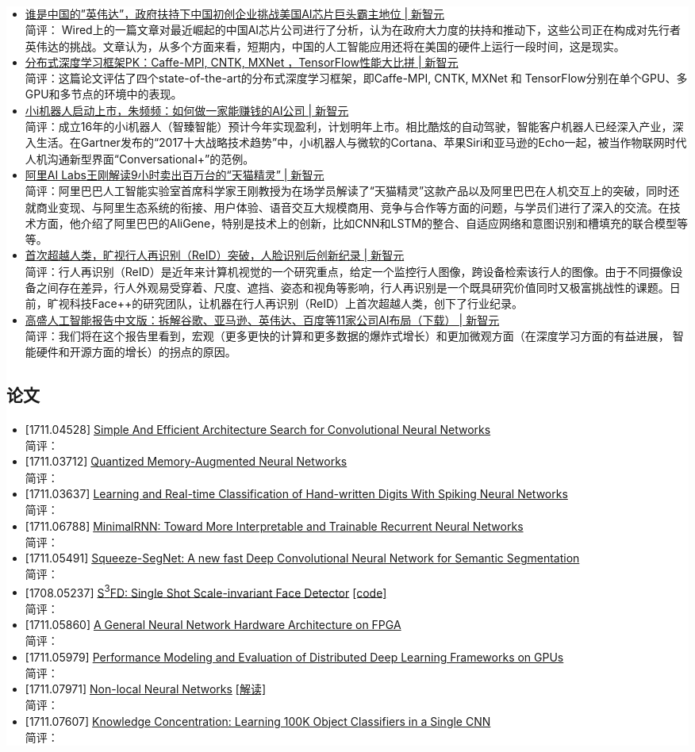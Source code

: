 - [谁是中国的”英伟达”，政府扶持下中国初创企业挑战美国AI芯片巨头霸主地位 | 新智元](https://mp.weixin.qq.com/s?timestamp=1511612877&src=3&ver=1&signature=ohWeTUu0PRzwCTARieFAVLi*0Db4eahy4KJb4speOviiMO8Fmfxppr*oV5pow1kSypqsrhxU8uKYQKVj1OlPp77VYVevE7w9dImXgAAcyx-nPMWPisTREte7zmKoDcbBuJd9FjmrtiHQlPxSj320nK6lO5Bheg0P2CL8DPKINDM=) <br>
简评： Wired上的一篇文章对最近崛起的中国AI芯片公司进行了分析，认为在政府大力度的扶持和推动下，这些公司正在构成对先行者英伟达的挑战。文章认为，从多个方面来看，短期内，中国的人工智能应用还将在美国的硬件上运行一段时间，这是现实。
- [分布式深度学习框架PK：Caffe-MPI, CNTK, MXNet ，TensorFlow性能大比拼 | 新智元](https://mp.weixin.qq.com/s?timestamp=1511612877&src=3&ver=1&signature=ohWeTUu0PRzwCTARieFAVLi*0Db4eahy4KJb4speOviiMO8Fmfxppr*oV5pow1kSypqsrhxU8uKYQKVj1OlPp77VYVevE7w9dImXgAAcyx*kuXDXzof7k4noulFDH2w9MdhMmWrK4F8n*ll0LnduT*x-ubwWH589hgHYw8RduY4=) <br>
简评：这篇论文评估了四个state-of-the-art的分布式深度学习框架，即Caffe-MPI, CNTK, MXNet 和 TensorFlow分别在单个GPU、多GPU和多节点的环境中的表现。
- [小i机器人启动上市，朱频频：如何做一家能赚钱的AI公司 | 新智元](https://mp.weixin.qq.com/s?timestamp=1511612877&src=3&ver=1&signature=ohWeTUu0PRzwCTARieFAVLi*0Db4eahy4KJb4speOviiMO8Fmfxppr*oV5pow1kSypqsrhxU8uKYQKVj1OlPp77VYVevE7w9dImXgAAcyx-HwD12nCUjSjgh80NixpA4wfknLmmUZDGp*ayLBz58waPa9u3wuPd9vO-Ca9McGtU=) <br>
简评：成立16年的小i机器人（智臻智能）预计今年实现盈利，计划明年上市。相比酷炫的自动驾驶，智能客户机器人已经深入产业，深入生活。在Gartner发布的“2017十大战略技术趋势”中，小i机器人与微软的Cortana、苹果Siri和亚马逊的Echo一起，被当作物联网时代人机沟通新型界面“Conversational+”的范例。
- [阿里AI Labs王刚解读9小时卖出百万台的“天猫精灵” | 新智元](https://mp.weixin.qq.com/s?timestamp=1511612877&src=3&ver=1&signature=ohWeTUu0PRzwCTARieFAVLi*0Db4eahy4KJb4speOviiMO8Fmfxppr*oV5pow1kSypqsrhxU8uKYQKVj1OlPp1LxpDuX9DtqfYIXY2EUOzCzeHdZbffMPvHDfaRLb0va8gIxTTzfOel04tfomfWbCxcqq08ACtM7UXHWo7wUU3U=) <br>
简评：阿里巴巴人工智能实验室首席科学家王刚教授为在场学员解读了“天猫精灵”这款产品以及阿里巴巴在人机交互上的突破，同时还就商业变现、与阿里生态系统的衔接、用户体验、语音交互大规模商用、竞争与合作等方面的问题，与学员们进行了深入的交流。在技术方面，他介绍了阿里巴巴的AliGene，特别是技术上的创新，比如CNN和LSTM的整合、自适应网络和意图识别和槽填充的联合模型等等。
- [首次超越人类，旷视行人再识别（ReID）突破，人脸识别后创新纪录 | 新智元](https://mp.weixin.qq.com/s?timestamp=1511612877&src=3&ver=1&signature=ohWeTUu0PRzwCTARieFAVLi*0Db4eahy4KJb4speOviiMO8Fmfxppr*oV5pow1kSypqsrhxU8uKYQKVj1OlPp294XvN6Xml8tu4YUEhkvxDqpsbM-yFQjHdbrL7hOz-VHQ3nmaP1puOrF71R-VOpaBWsiOKO5JuR9R-gTrkLkpM=) <br>
简评：行人再识别（ReID）是近年来计算机视觉的一个研究重点，给定一个监控行人图像，跨设备检索该行人的图像。由于不同摄像设备之间存在差异，行人外观易受穿着、尺度、遮挡、姿态和视角等影响，行人再识别是一个既具研究价值同时又极富挑战性的课题。日前，旷视科技Face++的研究团队，让机器在行人再识别（ReID）上首次超越人类，创下了行业纪录。
- [高盛人工智能报告中文版：拆解谷歌、亚马逊、英伟达、百度等11家公司AI布局（下载） | 新智元](https://mp.weixin.qq.com/s?timestamp=1511612877&src=3&ver=1&signature=ohWeTUu0PRzwCTARieFAVLi*0Db4eahy4KJb4speOviiMO8Fmfxppr*oV5pow1kSypqsrhxU8uKYQKVj1OlPp7vRo7GS0HeAEo9rwxPwFJjldOmTz*jrOlZtamC-WHnMJhaHiWeNHl9hg4ngFYuLxDibTLUkQSy6GyEkWb5NH0M=) <br>
简评：我们将在这个报告里看到，宏观（更多更快的计算和更多数据的爆炸式增长）和更加微观方面（在深度学习方面的有益进展， 智能硬件和开源方面的增长）的拐点的原因。


## 论文

- [1711.04528] [Simple And Efficient Architecture Search for Convolutional Neural Networks](https://arxiv.org/abs/1711.04528)<br />
简评：
- [1711.03712] [Quantized Memory-Augmented Neural Networks](https://arxiv.org/abs/1711.03712)<br />
简评：
- [1711.03637] [Learning and Real-time Classification of Hand-written Digits With Spiking Neural Networks](https://arxiv.org/abs/1711.03637)<br />
简评：
- [1711.06788] [MinimalRNN: Toward More Interpretable and Trainable Recurrent Neural Networks](https://arxiv.org/abs/1711.06788)<br />
简评：
- [1711.05491] [Squeeze-SegNet: A new fast Deep Convolutional Neural Network for Semantic Segmentation](https://arxiv.org/abs/1711.05491)<br />
简评：
- [1708.05237] [S$^3$FD: Single Shot Scale-invariant Face Detector](https://arxiv.org/abs/1708.05237) [[code]](https://github.com//clcarwin/SFD_pytorch)<br />
简评：
- [1711.05860] [A General Neural Network Hardware Architecture on FPGA](https://arxiv.org/abs/1711.05860) <br />
简评：
- [1711.05979] [Performance Modeling and Evaluation of Distributed Deep Learning Frameworks on GPUs](https://arxiv.org/abs/1711.05979)<br />
简评：
- [1711.07971] [Non-local Neural Networks](https://arxiv.org/abs/1711.07971) [[解读]](https://mp.weixin.qq.com/s/9rmj9_9TNBMS--yrpTIzcA)<br />
简评：
- [1711.07607] [Knowledge Concentration: Learning 100K Object Classifiers in a Single CNN](https://arxiv.org/abs/1711.07607)<br />
简评：